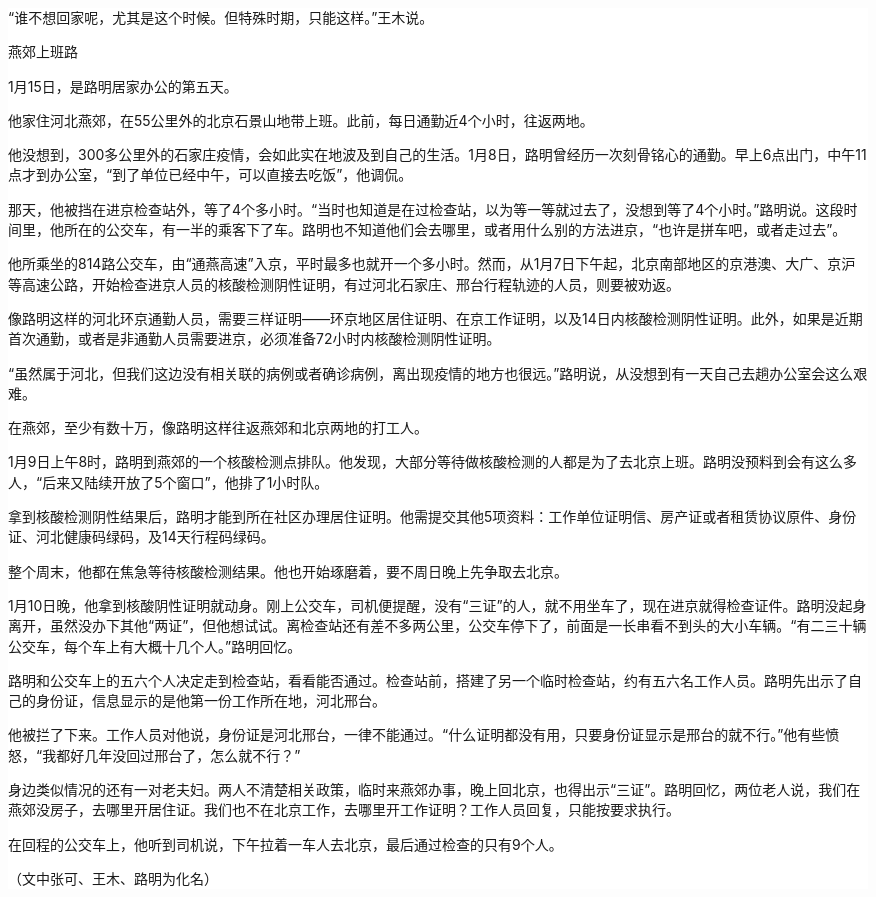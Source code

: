 “谁不想回家呢，尤其是这个时候。但特殊时期，只能这样。”王木说。

燕郊上班路

1月15日，是路明居家办公的第五天。

他家住河北燕郊，在55公里外的北京石景山地带上班。此前，每日通勤近4个小时，往返两地。

他没想到，300多公里外的石家庄疫情，会如此实在地波及到自己的生活。1月8日，路明曾经历一次刻骨铭心的通勤。早上6点出门，中午11点才到办公室，“到了单位已经中午，可以直接去吃饭”，他调侃。

那天，他被挡在进京检查站外，等了4个多小时。“当时也知道是在过检查站，以为等一等就过去了，没想到等了4个小时。”路明说。这段时间里，他所在的公交车，有一半的乘客下了车。路明也不知道他们会去哪里，或者用什么别的方法进京，“也许是拼车吧，或者走过去”。

他所乘坐的814路公交车，由“通燕高速”入京，平时最多也就开一个多小时。然而，从1月7日下午起，北京南部地区的京港澳、大广、京沪等高速公路，开始检查进京人员的核酸检测阴性证明，有过河北石家庄、邢台行程轨迹的人员，则要被劝返。

像路明这样的河北环京通勤人员，需要三样证明——环京地区居住证明、在京工作证明，以及14日内核酸检测阴性证明。此外，如果是近期首次通勤，或者是非通勤人员需要进京，必须准备72小时内核酸检测阴性证明。

“虽然属于河北，但我们这边没有相关联的病例或者确诊病例，离出现疫情的地方也很远。”路明说，从没想到有一天自己去趟办公室会这么艰难。

在燕郊，至少有数十万，像路明这样往返燕郊和北京两地的打工人。

1月9日上午8时，路明到燕郊的一个核酸检测点排队。他发现，大部分等待做核酸检测的人都是为了去北京上班。路明没预料到会有这么多人，“后来又陆续开放了5个窗口”，他排了1小时队。

拿到核酸检测阴性结果后，路明才能到所在社区办理居住证明。他需提交其他5项资料：工作单位证明信、房产证或者租赁协议原件、身份证、河北健康码绿码，及14天行程码绿码。

整个周末，他都在焦急等待核酸检测结果。他也开始琢磨着，要不周日晚上先争取去北京。

1月10日晚，他拿到核酸阴性证明就动身。刚上公交车，司机便提醒，没有“三证”的人，就不用坐车了，现在进京就得检查证件。路明没起身离开，虽然没办下其他“两证”，但他想试试。离检查站还有差不多两公里，公交车停下了，前面是一长串看不到头的大小车辆。“有二三十辆公交车，每个车上有大概十几个人。”路明回忆。

路明和公交车上的五六个人决定走到检查站，看看能否通过。检查站前，搭建了另一个临时检查站，约有五六名工作人员。路明先出示了自己的身份证，信息显示的是他第一份工作所在地，河北邢台。

他被拦了下来。工作人员对他说，身份证是河北邢台，一律不能通过。“什么证明都没有用，只要身份证显示是邢台的就不行。”他有些愤怒，“我都好几年没回过邢台了，怎么就不行？”

身边类似情况的还有一对老夫妇。两人不清楚相关政策，临时来燕郊办事，晚上回北京，也得出示“三证”。路明回忆，两位老人说，我们在燕郊没房子，去哪里开居住证。我们也不在北京工作，去哪里开工作证明？工作人员回复，只能按要求执行。

在回程的公交车上，他听到司机说，下午拉着一车人去北京，最后通过检查的只有9个人。

（文中张可、王木、路明为化名）

